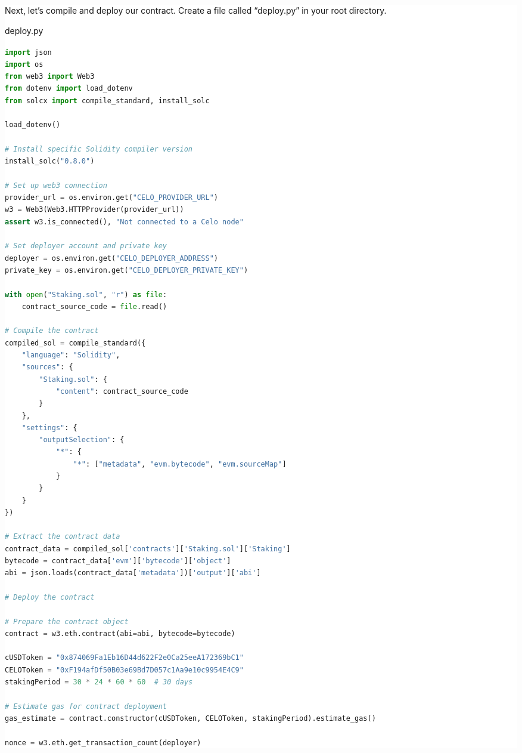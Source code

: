 Next, let’s compile and deploy our contract. Create a file called “deploy.py” in your root directory.

deploy.py

```python
import json
import os
from web3 import Web3
from dotenv import load_dotenv
from solcx import compile_standard, install_solc

load_dotenv()

# Install specific Solidity compiler version
install_solc("0.8.0")

# Set up web3 connection
provider_url = os.environ.get("CELO_PROVIDER_URL")
w3 = Web3(Web3.HTTPProvider(provider_url))
assert w3.is_connected(), "Not connected to a Celo node"

# Set deployer account and private key
deployer = os.environ.get("CELO_DEPLOYER_ADDRESS")
private_key = os.environ.get("CELO_DEPLOYER_PRIVATE_KEY")

with open("Staking.sol", "r") as file:
    contract_source_code = file.read()

# Compile the contract
compiled_sol = compile_standard({
    "language": "Solidity",
    "sources": {
        "Staking.sol": {
            "content": contract_source_code
        }
    },
    "settings": {
        "outputSelection": {
            "*": {
                "*": ["metadata", "evm.bytecode", "evm.sourceMap"]
            }
        }
    }
})

# Extract the contract data
contract_data = compiled_sol['contracts']['Staking.sol']['Staking']
bytecode = contract_data['evm']['bytecode']['object']
abi = json.loads(contract_data['metadata'])['output']['abi']

# Deploy the contract

# Prepare the contract object
contract = w3.eth.contract(abi=abi, bytecode=bytecode)

cUSDToken = "0x874069Fa1Eb16D44d622F2e0Ca25eeA172369bC1"
CELOToken = "0xF194afDf50B03e69Bd7D057c1Aa9e10c9954E4C9"
stakingPeriod = 30 * 24 * 60 * 60  # 30 days

# Estimate gas for contract deployment
gas_estimate = contract.constructor(cUSDToken, CELOToken, stakingPeriod).estimate_gas()

nonce = w3.eth.get_transaction_count(deployer)

```